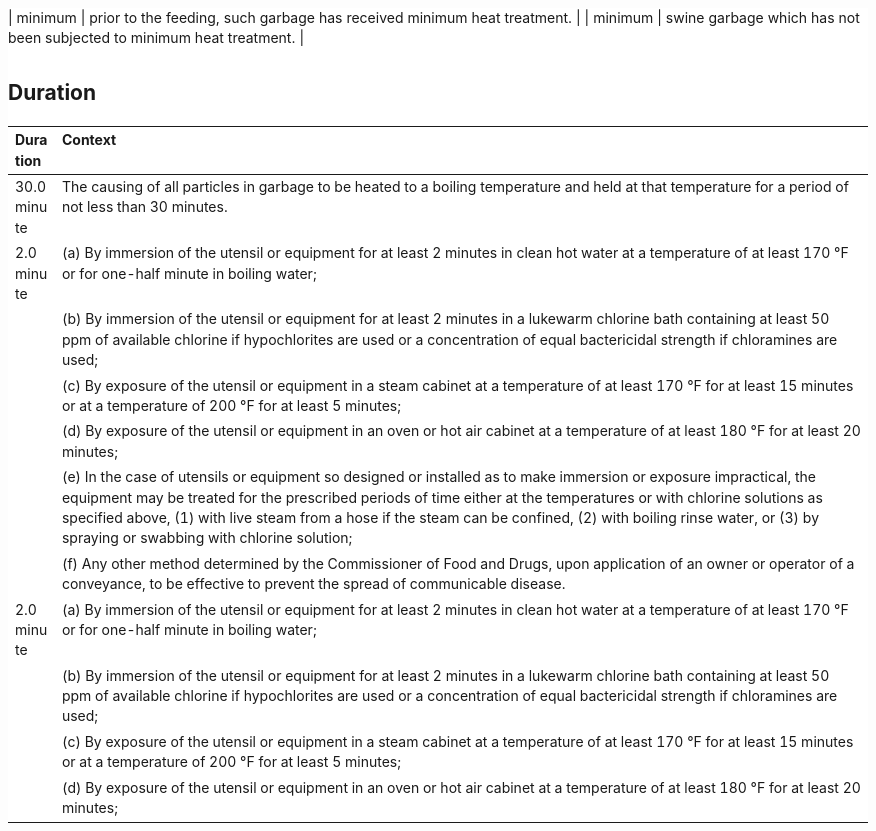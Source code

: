 | minimum       | prior to the feeding, such garbage has received minimum  heat treatment.                                          |
| minimum       | swine garbage which has not been subjected to minimum  heat treatment.                                            |


## Duration

| Duration    | Context                                                                                                                                                                                                                                                                                                                                                                                                                    |
|:------------|:---------------------------------------------------------------------------------------------------------------------------------------------------------------------------------------------------------------------------------------------------------------------------------------------------------------------------------------------------------------------------------------------------------------------------|
| 30.0 minute | The causing of all particles in garbage to be heated to a boiling temperature and held at that temperature for a period of not less than 30 minutes.                                                                                                                                                                                                                                                                       |
| 2.0 minute  | (a) By immersion of the utensil or equipment for at least 2 minutes in clean hot water at a temperature of at least 170 &#176;F or for one-half minute in boiling water;                                                                                                                                                                                                                                                   |
|             |               (b) By immersion of the utensil or equipment for at least 2 minutes in a lukewarm chlorine bath containing at least 50 ppm of available chlorine if hypochlorites are used or a concentration of equal bactericidal strength if chloramines are used;                                                                                                                                                        |
|             |               (c) By exposure of the utensil or equipment in a steam cabinet at a temperature of at least 170 &#176;F for at least 15 minutes or at a temperature of 200 &#176;F for at least 5 minutes;                                                                                                                                                                                                                   |
|             |               (d) By exposure of the utensil or equipment in an oven or hot air cabinet at a temperature of at least 180 &#176;F for at least 20 minutes;                                                                                                                                                                                                                                                                  |
|             |               (e) In the case of utensils or equipment so designed or installed as to make immersion or exposure impractical, the equipment may be treated for the prescribed periods of time either at the temperatures or with chlorine solutions as specified above, (1) with live steam from a hose if the steam can be confined, (2) with boiling rinse water, or (3) by spraying or swabbing with chlorine solution; |
|             |               (f) Any other method determined by the Commissioner of Food and Drugs, upon application of an owner or operator of a conveyance, to be effective to prevent the spread of communicable disease.                                                                                                                                                                                                              |
| 2.0 minute  | (a) By immersion of the utensil or equipment for at least 2 minutes in clean hot water at a temperature of at least 170 &#176;F or for one-half minute in boiling water;                                                                                                                                                                                                                                                   |
|             |               (b) By immersion of the utensil or equipment for at least 2 minutes in a lukewarm chlorine bath containing at least 50 ppm of available chlorine if hypochlorites are used or a concentration of equal bactericidal strength if chloramines are used;                                                                                                                                                        |
|             |               (c) By exposure of the utensil or equipment in a steam cabinet at a temperature of at least 170 &#176;F for at least 15 minutes or at a temperature of 200 &#176;F for at least 5 minutes;                                                                                                                                                                                                                   |
|             |               (d) By exposure of the utensil or equipment in an oven or hot air cabinet at a temperature of at least 180 &#176;F for at least 20 minutes;                                                                                                                                                                                                                                                                  |